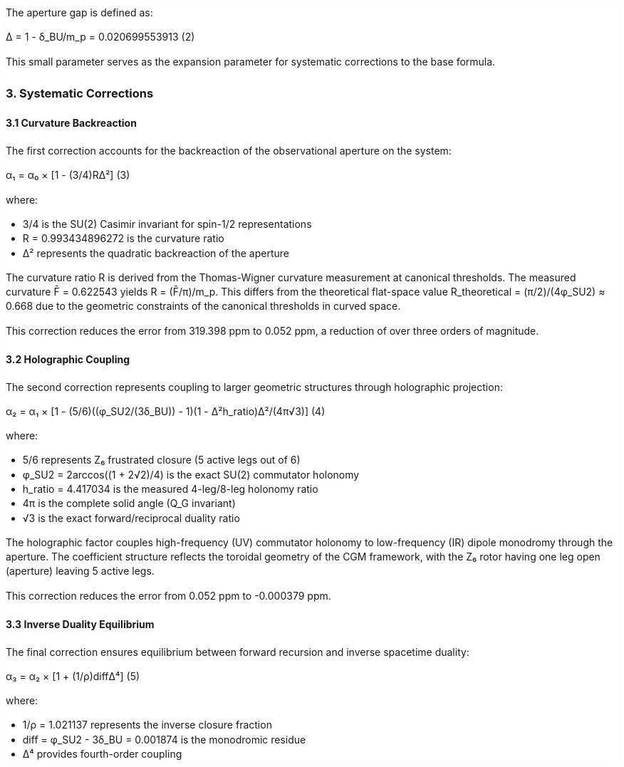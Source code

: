 The aperture gap is defined as:

Δ = 1 - δ_BU/m_p = 0.020699553913                                        (2)

This small parameter serves as the expansion parameter for systematic corrections to the base formula.

### 3. Systematic Corrections

#### 3.1 Curvature Backreaction

The first correction accounts for the backreaction of the observational aperture on the system:

α₁ = α₀ × [1 - (3/4)RΔ²]                                                 (3)

where:
- 3/4 is the SU(2) Casimir invariant for spin-1/2 representations
- R = 0.993434896272 is the curvature ratio
- Δ² represents the quadratic backreaction of the aperture

The curvature ratio R is derived from the Thomas-Wigner curvature measurement at canonical thresholds. The measured curvature F̄ = 0.622543 yields R = (F̄/π)/m_p. This differs from the theoretical flat-space value R_theoretical = (π/2)/(4φ_SU2) ≈ 0.668 due to the geometric constraints of the canonical thresholds in curved space.

This correction reduces the error from 319.398 ppm to 0.052 ppm, a reduction of over three orders of magnitude.

#### 3.2 Holographic Coupling

The second correction represents coupling to larger geometric structures through holographic projection:

α₂ = α₁ × [1 - (5/6)((φ_SU2/(3δ_BU)) - 1)(1 - Δ²h_ratio)Δ²/(4π√3)]    (4)

where:
- 5/6 represents Z₆ frustrated closure (5 active legs out of 6)
- φ_SU2 = 2arccos((1 + 2√2)/4) is the exact SU(2) commutator holonomy
- h_ratio = 4.417034 is the measured 4-leg/8-leg holonomy ratio
- 4π is the complete solid angle (Q_G invariant)
- √3 is the exact forward/reciprocal duality ratio

The holographic factor couples high-frequency (UV) commutator holonomy to low-frequency (IR) dipole monodromy through the aperture. The coefficient structure reflects the toroidal geometry of the CGM framework, with the Z₆ rotor having one leg open (aperture) leaving 5 active legs.

This correction reduces the error from 0.052 ppm to -0.000379 ppm.

#### 3.3 Inverse Duality Equilibrium

The final correction ensures equilibrium between forward recursion and inverse spacetime duality:

α₃ = α₂ × [1 + (1/ρ)diffΔ⁴]                                             (5)

where:
- 1/ρ = 1.021137 represents the inverse closure fraction
- diff = φ_SU2 - 3δ_BU = 0.001874 is the monodromic residue
- Δ⁴ provides fourth-order coupling
